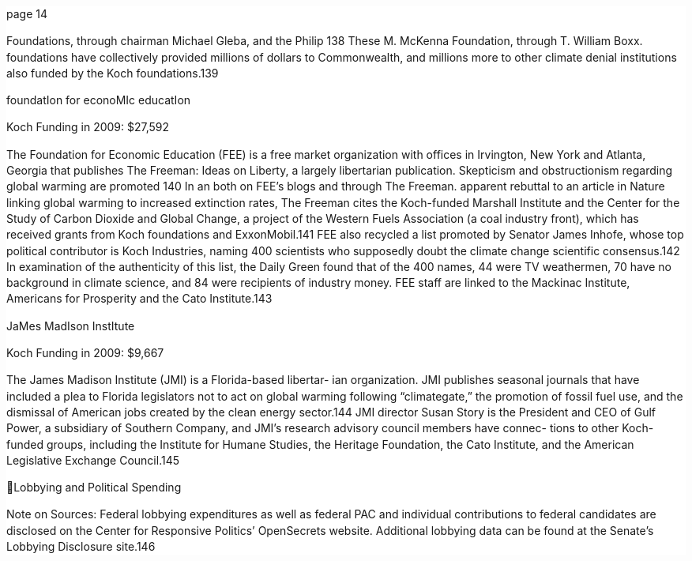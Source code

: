 page 14

Foundations, through chairman Michael Gleba, and the Philip
138 These
M. McKenna Foundation, through T. William Boxx.
foundations have collectively provided millions of dollars to
Commonwealth, and millions more to other climate denial
institutions also funded by the Koch foundations.139

foundatIon for econoMIc educatIon

Koch Funding in 2009: $27,592

The Foundation for Economic Education (FEE) is a free
market organization with offices in Irvington, New York and
Atlanta, Georgia that publishes The Freeman: Ideas on
Liberty, a largely libertarian publication. Skepticism and
obstructionism regarding global warming are promoted
140 In an
both on FEE’s blogs and through The Freeman.
apparent rebuttal to an article in Nature linking global
warming to increased extinction rates, The Freeman cites
the Koch-funded Marshall Institute and the Center for the
Study of Carbon Dioxide and Global Change, a project of the
Western Fuels Association (a coal industry front), which has
received grants from Koch foundations and ExxonMobil.141
FEE also recycled a list promoted by Senator James Inhofe,
whose top political contributor is Koch Industries, naming
400 scientists who supposedly doubt the climate change
scientific consensus.142 In examination of the authenticity of
this list, the Daily Green found that of the 400 names, 44
were TV weathermen, 70 have no background in climate
science, and 84 were recipients of industry money. FEE staff
are linked to the Mackinac Institute, Americans for Prosperity
and the Cato Institute.143

JaMes MadIson InstItute

Koch Funding in 2009: $9,667

The James Madison Institute (JMI) is a Florida-based libertar-
ian organization. JMI publishes seasonal journals that have
included a plea to Florida legislators not to act on global
warming following “climategate,” the promotion of fossil fuel
use, and the dismissal of American jobs created by the clean
energy sector.144 JMI director Susan Story is the President
and CEO of Gulf Power, a subsidiary of Southern Company,
and JMI’s research advisory council members have connec-
tions to other Koch-funded groups, including the Institute for
Humane Studies, the Heritage Foundation, the Cato Institute,
and the American Legislative Exchange Council.145

Lobbying and Political Spending

Note on Sources: Federal lobbying expenditures as well as federal PAC and individual contributions to
federal candidates are disclosed on the Center for Responsive Politics’ OpenSecrets website. Additional
lobbying data can be found at the Senate’s Lobbying Disclosure site.146
